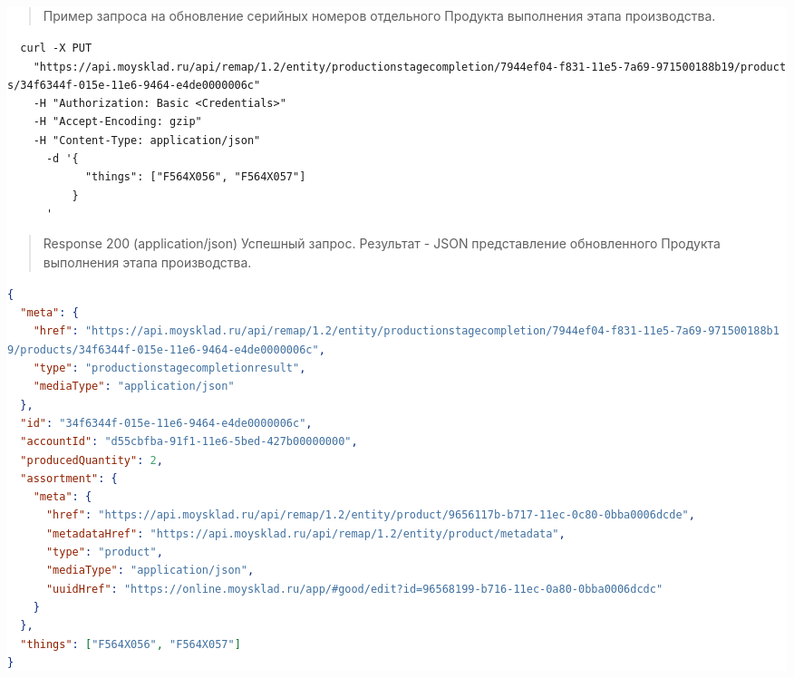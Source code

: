 > Пример запроса на обновление серийных номеров отдельного Продукта выполнения этапа производства.

```shell
  curl -X PUT
    "https://api.moysklad.ru/api/remap/1.2/entity/productionstagecompletion/7944ef04-f831-11e5-7a69-971500188b19/products/34f6344f-015e-11e6-9464-e4de0000006c"
    -H "Authorization: Basic <Credentials>"
    -H "Accept-Encoding: gzip"
    -H "Content-Type: application/json"
      -d '{
            "things": ["F564X056", "F564X057"]
          }
      '  
```

> Response 200 (application/json)
Успешный запрос. Результат - JSON представление обновленного Продукта выполнения этапа производства.

```json
{
  "meta": {
    "href": "https://api.moysklad.ru/api/remap/1.2/entity/productionstagecompletion/7944ef04-f831-11e5-7a69-971500188b19/products/34f6344f-015e-11e6-9464-e4de0000006c",
    "type": "productionstagecompletionresult",
    "mediaType": "application/json"
  },
  "id": "34f6344f-015e-11e6-9464-e4de0000006c",
  "accountId": "d55cbfba-91f1-11e6-5bed-427b00000000",
  "producedQuantity": 2,
  "assortment": {
    "meta": {
      "href": "https://api.moysklad.ru/api/remap/1.2/entity/product/9656117b-b717-11ec-0с80-0bba0006dcde",
      "metadataHref": "https://api.moysklad.ru/api/remap/1.2/entity/product/metadata",
      "type": "product",
      "mediaType": "application/json",
      "uuidHref": "https://online.moysklad.ru/app/#good/edit?id=96568199-b716-11ec-0a80-0bba0006dcdc"
    }
  },
  "things": ["F564X056", "F564X057"]
}
```
